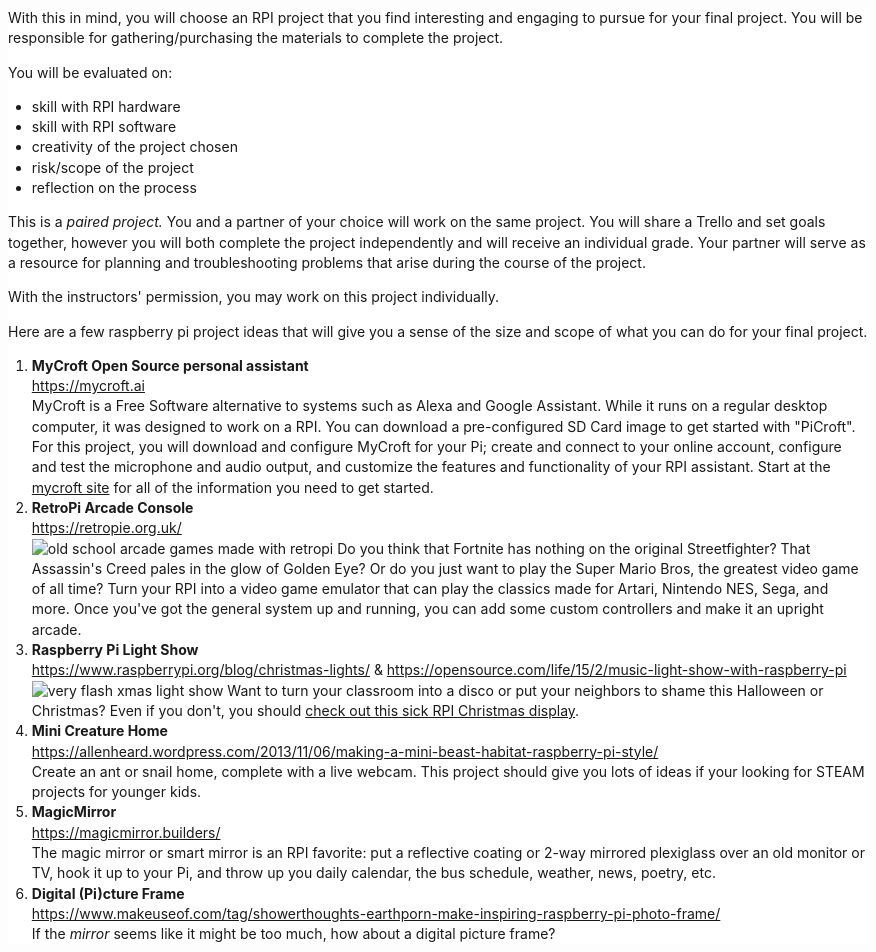 With this in mind, you will choose an RPI project that you find interesting and
engaging to pursue for your final project. You will be responsible for
gathering/purchasing the materials to complete the project.

You will be evaluated on:

- skill with RPI hardware
- skill with RPI software
- creativity of the project chosen
- risk/scope of the project
- reflection on the process

This is a _paired project._ You and a partner of your choice will work on the
same project. You will share a Trello and set goals together, however you will
both complete the project independently and will receive an individual grade.
Your partner will serve as a resource for planning and troubleshooting problems
that arise during the course of the project.

With the instructors' permission, you may work on this project individually.

Here are a few raspberry pi project ideas that will give you a sense of the size and
scope of what you can do for your final project.

1. **MyCroft Open Source personal assistant**<br>
   <https://mycroft.ai><br>
   MyCroft is a Free Software alternative to systems such as Alexa and Google Assistant.
   While it runs on a regular desktop computer, it was designed to work on a RPI.
   You can download a pre-configured SD Card image to get started with "PiCroft".
   For this project, you will download and configure MyCroft for your Pi; create
   and connect to your online account, configure and test the microphone and audio
   output, and customize the features and functionality of your RPI assistant.
   Start at the [mycroft site](https://mycroft.ai) for all of the information you need to get started.
2. **RetroPi Arcade Console**<br>
   <https://retropie.org.uk/><br>
   <img src="https://i0.wp.com/www.hanahaki.com/wp-content/uploads/2018/06/arcade-bartop-raspberry-pi-retropie-mame-2018-diy-tutorial-guide.png?fit=735%2C458&ssl=1" alt="old school arcade games made with retropi" class="img-fluid d-block">
   Do you think that Fortnite has nothing on the original Streetfighter? That
   Assassin's Creed pales in the glow of Golden Eye? Or do you just want to play
   the Super Mario Bros, the greatest video game of all time? Turn your RPI into
   a video game emulator that can play the classics made for Artari, Nintendo NES, Sega,
   and more. Once you've got the general system up and running, you can add some
   custom controllers and make it an upright arcade.  
3. **Raspberry Pi Light Show**<br>
   <https://www.raspberrypi.org/blog/christmas-lights/> & <https://opensource.com/life/15/2/music-light-show-with-raspberry-pi><br>
   <img src="https://media.giphy.com/media/Kci9K2E4fsvaqymZvO/giphy.gif" alt="very flash xmas light show" class="img-fluid d-block">
   Want to turn your classroom into a disco or put your neighbors to shame this
   Halloween or Christmas? Even if you don't, you should
   [check out this sick RPI Christmas display](https://www.youtube.com/watch?embed=0&v=90oZ52M4IC0).
4. **Mini Creature Home**<br>
   <https://allenheard.wordpress.com/2013/11/06/making-a-mini-beast-habitat-raspberry-pi-style/><br>
   Create an ant or snail home, complete with a live webcam. This project should
   give you lots of ideas if your looking for STEAM projects for younger kids.
5. **MagicMirror**<br>
   <https://magicmirror.builders/><br>
   The magic mirror or smart mirror is an RPI favorite: put a reflective coating
   or 2-way mirrored plexiglass over an old monitor or TV, hook it up to your Pi, and
   throw up you daily calendar, the bus schedule, weather, news, poetry, etc.
6. **Digital (Pi)cture Frame**<br>
   <https://www.makeuseof.com/tag/showerthoughts-earthporn-make-inspiring-raspberry-pi-photo-frame/><br>
   If the _mirror_ seems like it might be too much, how about a digital picture frame?
